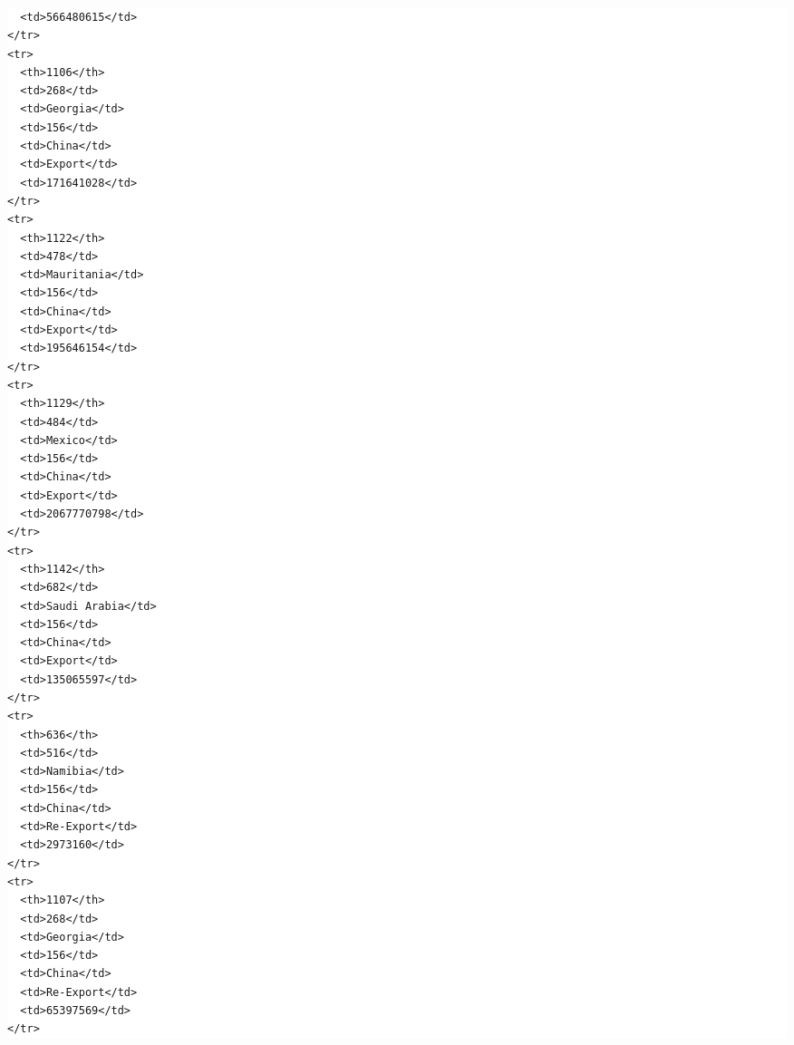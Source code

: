       <td>566480615</td>
    </tr>
    <tr>
      <th>1106</th>
      <td>268</td>
      <td>Georgia</td>
      <td>156</td>
      <td>China</td>
      <td>Export</td>
      <td>171641028</td>
    </tr>
    <tr>
      <th>1122</th>
      <td>478</td>
      <td>Mauritania</td>
      <td>156</td>
      <td>China</td>
      <td>Export</td>
      <td>195646154</td>
    </tr>
    <tr>
      <th>1129</th>
      <td>484</td>
      <td>Mexico</td>
      <td>156</td>
      <td>China</td>
      <td>Export</td>
      <td>2067770798</td>
    </tr>
    <tr>
      <th>1142</th>
      <td>682</td>
      <td>Saudi Arabia</td>
      <td>156</td>
      <td>China</td>
      <td>Export</td>
      <td>135065597</td>
    </tr>
    <tr>
      <th>636</th>
      <td>516</td>
      <td>Namibia</td>
      <td>156</td>
      <td>China</td>
      <td>Re-Export</td>
      <td>2973160</td>
    </tr>
    <tr>
      <th>1107</th>
      <td>268</td>
      <td>Georgia</td>
      <td>156</td>
      <td>China</td>
      <td>Re-Export</td>
      <td>65397569</td>
    </tr>
  </tbody>
</table>
</div>

